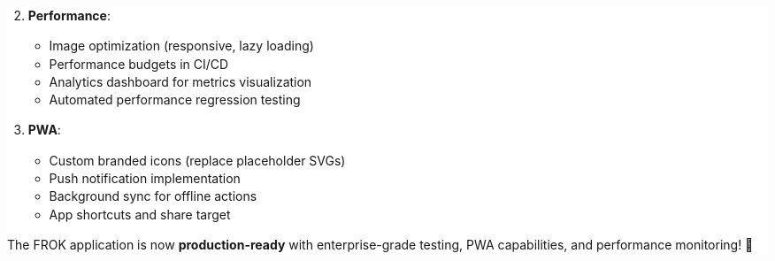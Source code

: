 2. **Performance**:
   - Image optimization (responsive, lazy loading)
   - Performance budgets in CI/CD
   - Analytics dashboard for metrics visualization
   - Automated performance regression testing

3. **PWA**:
   - Custom branded icons (replace placeholder SVGs)
   - Push notification implementation
   - Background sync for offline actions
   - App shortcuts and share target

The FROK application is now **production-ready** with enterprise-grade testing, PWA capabilities, and performance monitoring! 🚀
